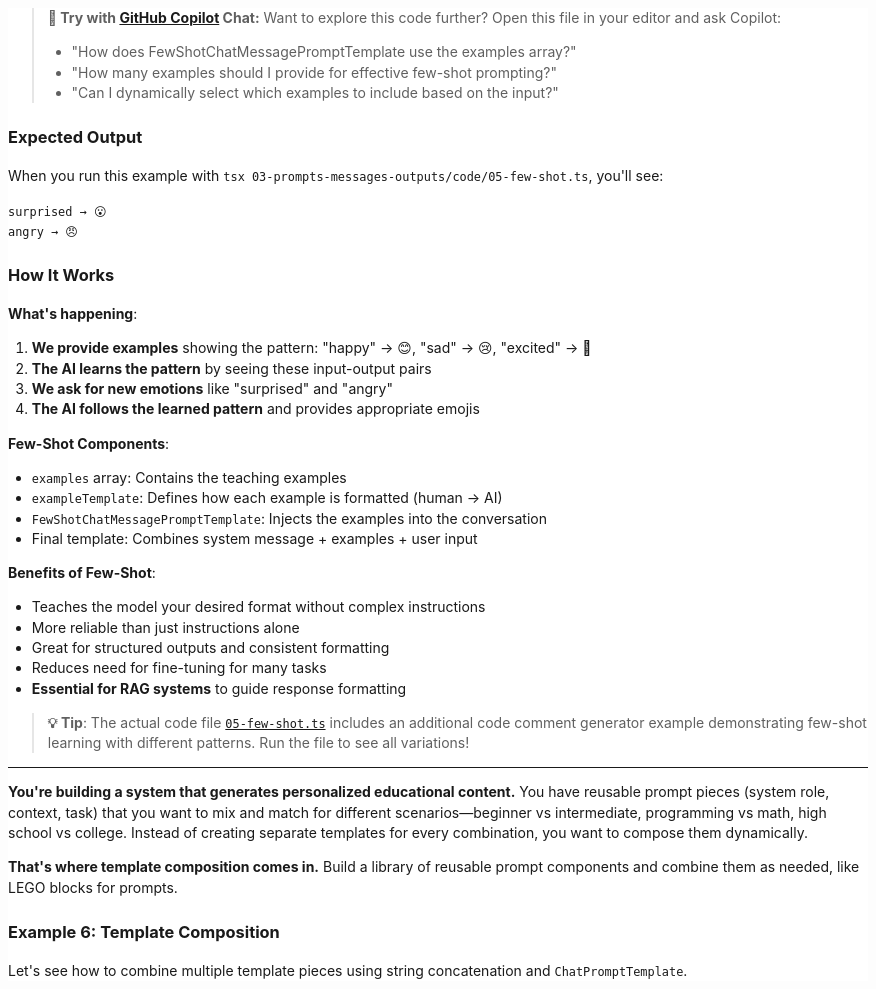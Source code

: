 > **🤖 Try with [GitHub Copilot](https://github.com/features/copilot) Chat:** Want to explore this code further? Open this file in your editor and ask Copilot:
> - "How does FewShotChatMessagePromptTemplate use the examples array?"
> - "How many examples should I provide for effective few-shot prompting?"
> - "Can I dynamically select which examples to include based on the input?"

### Expected Output

When you run this example with `tsx 03-prompts-messages-outputs/code/05-few-shot.ts`, you'll see:

```
surprised → 😮
angry → 😠
```

### How It Works

**What's happening**:
1. **We provide examples** showing the pattern: "happy" → 😊, "sad" → 😢, "excited" → 🎉
2. **The AI learns the pattern** by seeing these input-output pairs
3. **We ask for new emotions** like "surprised" and "angry"
4. **The AI follows the learned pattern** and provides appropriate emojis

**Few-Shot Components**:
- `examples` array: Contains the teaching examples
- `exampleTemplate`: Defines how each example is formatted (human → AI)
- `FewShotChatMessagePromptTemplate`: Injects the examples into the conversation
- Final template: Combines system message + examples + user input

**Benefits of Few-Shot**:
- Teaches the model your desired format without complex instructions
- More reliable than just instructions alone
- Great for structured outputs and consistent formatting
- Reduces need for fine-tuning for many tasks
- **Essential for RAG systems** to guide response formatting

> **💡 Tip**: The actual code file [`05-few-shot.ts`](./code/05-few-shot.ts) includes an additional code comment generator example demonstrating few-shot learning with different patterns. Run the file to see all variations!

---

**You're building a system that generates personalized educational content.** You have reusable prompt pieces (system role, context, task) that you want to mix and match for different scenarios—beginner vs intermediate, programming vs math, high school vs college. Instead of creating separate templates for every combination, you want to compose them dynamically.

**That's where template composition comes in.** Build a library of reusable prompt components and combine them as needed, like LEGO blocks for prompts.

### Example 6: Template Composition

Let's see how to combine multiple template pieces using string concatenation and `ChatPromptTemplate`.
